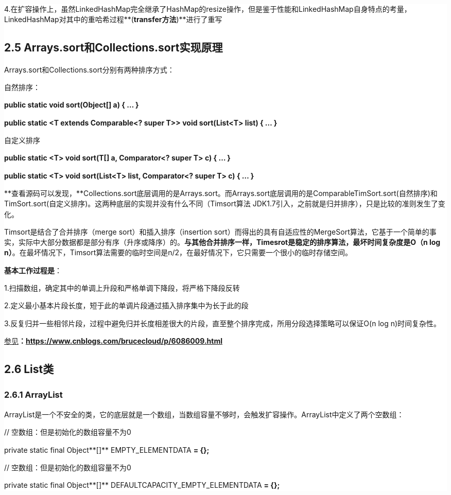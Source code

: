 4.在扩容操作上，虽然LinkedHashMap完全继承了HashMap的resize操作，但是鉴于性能和LinkedHashMap自身特点的考量，LinkedHashMap对其中的重哈希过程**(**transfer方法**)**进行了重写

2.5 Arrays.sort和Collections.sort实现原理
-----------------------------------------

Arrays.sort和Collections.sort分别有两种排序方式：

自然排序：

**public static void sort(Object[] a) { … }**

**public static \<T extends Comparable\<? super T\>\> void sort(List\<T\> list)
{ … }**

自定义排序

**public static \<T\> void sort(T[] a, Comparator\<? super T\> c) { … }**

**public static \<T\> void sort(List\<T\> list, Comparator\<? super T\> c) { …
}**

**查看源码可以发现，**Collections.sort底层调用的是Arrays.sort。而Arrays.sort底层调用的是ComparableTimSort.sort(自然排序)和TimSort.sort(自定义排序)。这两种底层的实现并没有什么不同（Timsort算法
JDK1.7引入，之前就是归并排序），只是比较的准则发生了变化。

Timsort是结合了合并排序（merge sort）和插入排序（insertion
sort）而得出的具有自适应性的MergeSort算法，它基于一个简单的事实，实际中大部分数据都是部分有序（升序或降序）的。**与其他合并排序一样，Timesrot是稳定的排序算法，最坏时间复杂度是O（n
log
n）**。在最坏情况下，Timsort算法需要的临时空间是n/2，在最好情况下，它只需要一个很小的临时存储空间。

**基本工作过程是**：

1.扫描数组，确定其中的单调上升段和严格单调下降段，将严格下降段反转

2.定义最小基本片段长度，短于此的单调片段通过插入排序集中为长于此的段

3.反复归并一些相邻片段，过程中避免归并长度相差很大的片段，直至整个排序完成，所用分段选择策略可以保证O(n
log n)时间复杂性。

[参见](https://mp.weixin.qq.com/s?__biz=MzI2MTY0OTg2Nw==&mid=2247483816&idx=1&sn=079af3d70efcb68efa7400f09decb59c&chksm=ea56650cdd21ec1ace7c8fd168d62feb636e4b32f9a4d90329fe479489d8e7a70e612df8920b&token=2074049324&lang=zh_CN#rd)**：https://www.cnblogs.com/brucecloud/p/6086009.html**

2.6 List类
----------

### 2.6.1 ArrayList 

ArrayList是一个不安全的类，它的底层就是一个数组，当数组容量不够时，会触发扩容操作。ArrayList中定义了两个空数组：

// 空数组：但是初始化的数组容量不为0

private static final Object**[]** EMPTY_ELEMENTDATA **= {};**

// 空数组：但是初始化的数组容量不为0

private static final Object**[]** DEFAULTCAPACITY_EMPTY_ELEMENTDATA **= {};**
